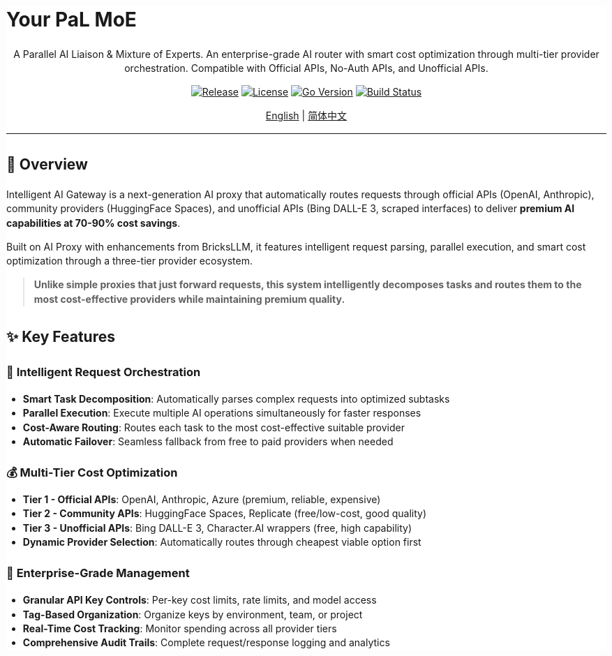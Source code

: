 # Your PaL MoE

<div align="center">
  <p>A Parallel AI Liaison & Mixture of Experts. An enterprise-grade AI router with smart cost optimization through multi-tier provider orchestration. Compatible with Official APIs, No-Auth APIs, and Unofficial APIs.</p>
  
  [![Release](https://img.shields.io/github/release/ThatsRight-ItsTJ/Your-PaL-MoE)](https://github.com/ThatsRight-ItsTJ/Your-PaL-MoE/releases)
  [![License](https://img.shields.io/github/license/ThatsRight-ItsTJ/Your-PaL-MoE)](https://github.com/ThatsRight-ItsTJ/Your-PaL-MoE/blob/main/LICENSE)
  [![Go Version](https://img.shields.io/github/go-mod/go-version/ThatsRight-ItsTJ/Your-PaL-MoE?filename=core%2Fgo.mod)](https://github.com/ThatsRight-ItsTJ/Your-PaL-MoE/blob/main/core/go.mod)
  [![Build Status](https://img.shields.io/github/actions/workflow/status/ThatsRight-ItsTJ/Your-PaL-MoE/release.yml?branch=main)](https://github.com/ThatsRight-ItsTJ/Your-PaL-MoE/actions)
  
  [English](./README.md) | [简体中文](./README.zh.md)
</div>

---

## 🚀 Overview

Intelligent AI Gateway is a next-generation AI proxy that automatically routes requests through official APIs (OpenAI, Anthropic), community providers (HuggingFace Spaces), and unofficial APIs (Bing DALL-E 3, scraped interfaces) to deliver **premium AI capabilities at 70-90% cost savings**.

Built on AI Proxy with enhancements from BricksLLM, it features intelligent request parsing, parallel execution, and smart cost optimization through a three-tier provider ecosystem.

> **Unlike simple proxies that just forward requests, this system intelligently decomposes tasks and routes them to the most cost-effective providers while maintaining premium quality.**

## ✨ Key Features

### 🧠 **Intelligent Request Orchestration**

- **Smart Task Decomposition**: Automatically parses complex requests into optimized subtasks
- **Parallel Execution**: Execute multiple AI operations simultaneously for faster responses
- **Cost-Aware Routing**: Routes each task to the most cost-effective suitable provider
- **Automatic Failover**: Seamless fallback from free to paid providers when needed

### 💰 **Multi-Tier Cost Optimization**

- **Tier 1 - Official APIs**: OpenAI, Anthropic, Azure (premium, reliable, expensive)
- **Tier 2 - Community APIs**: HuggingFace Spaces, Replicate (free/low-cost, good quality)
- **Tier 3 - Unofficial APIs**: Bing DALL-E 3, Character.AI wrappers (free, high capability)
- **Dynamic Provider Selection**: Automatically routes through cheapest viable option first

### 🔑 **Enterprise-Grade Management**

- **Granular API Key Controls**: Per-key cost limits, rate limits, and model access
- **Tag-Based Organization**: Organize keys by environment, team, or project
- **Real-Time Cost Tracking**: Monitor spending across all provider tiers
- **Comprehensive Audit Trails**: Complete request/response logging and analytics
